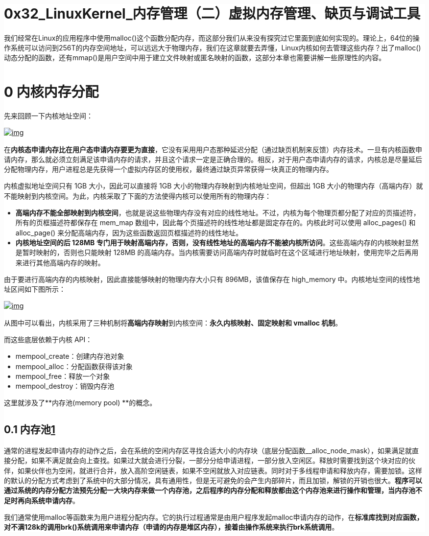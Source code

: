 # 0x32_LinuxKernel_内存管理（二）虚拟内存管理、缺页与调试工具



我们经常在Linux的应用程序中使用malloc()这个函数分配内存，而这部分我们从来没有探究过它里面到底如何实现的。理论上，64位的操作系统可以访问到256T的内存空间地址，可以远远大于物理内存，我们在这章就要去弄懂，Linux内核如何去管理这些内存？出了malloc()动态分配的函数，还有mmap()是用户空间中用于建立文件映射或匿名映射的函数，这部分本章也需要讲解一些原理性的内容。

# 0 内核内存分配



先来回顾一下内核地址空间：

[![img](https://raw.githubusercontent.com/carloscn/images/main/typora20220913113131.png)](https://raw.githubusercontent.com/carloscn/images/main/typora20220913113131.png)

在**内核态申请内存比在用户态申请内存要更为直接**，它没有采用用户态那种延迟分配（通过缺页机制来反馈）内存技术。一旦有内核函数申请内存，那么就必须立刻满足该申请内存的请求，并且这个请求一定是正确合理的。相反，对于用户态申请内存的请求，内核总是尽量延后分配物理内存，用户进程总是先获得一个虚拟内存区的使用权，最终通过缺页异常获得一块真正的物理内存。

内核虚拟地址空间只有 1GB 大小，因此可以直接将 1GB 大小的物理内存映射到内核地址空间，但超出 1GB 大小的物理内存（高端内存）就不能映射到内核空间。为此，内核采取了下面的方法使得内核可以使用所有的物理内存：

- **高端内存不能全部映射到内核空间**，也就是说这些物理内存没有对应的线性地址。不过，内核为每个物理页都分配了对应的页描述符，所有的页框描述符都保存在 mem_map 数组中，因此每个页描述符的线性地址都是固定存在的。内核此时可以使用 alloc_pages() 和 alloc_page()  来分配高端内存，因为这些函数返回页框描述符的线性地址。
- **内核地址空间的后 128MB 专门用于映射高端内存，否则，没有线性地址的高端内存不能被内核所访问**。这些高端内存的内核映射显然是暂时映射的，否则也只能映射 128MB 的高端内存。当内核需要访问高端内存时就临时在这个区域进行地址映射，使用完毕之后再用来进行其他高端内存的映射。

由于要进行高端内存的内核映射，因此直接能够映射的物理内存大小只有 896MB，该值保存在 high_memory 中。内核地址空间的线性地址区间如下图所示：

[![img](https://raw.githubusercontent.com/carloscn/images/main/typora20220913113328.png)](https://raw.githubusercontent.com/carloscn/images/main/typora20220913113328.png)

从图中可以看出，内核采用了三种机制将**高端内存映射**到内核空间：**永久内核映射、固定映射和 vmalloc 机制**。

而这些底层依赖于内核 API：

- mempool_create：创建内存池对象
- mempool_alloc：分配函数获得该对象
- mempool_free：释放一个对象
- mempool_destroy：销毁内存池

这里就涉及了**内存池(memory pool) **的概念。

## 0.1 内存池[1](https://github.com/carloscn/blog/blob/master/linux_kernel/0x32_LinuxKernel_内存管理（二）虚拟内存管理、缺页与调试工具.md#user-content-fn-12-7ada0adeb1fc750c6974533fe7dd1981)



通常的进程发起申请内存的动作之后，会在系统的空闲内存区寻找合适大小的内存块（底层分配函数__alloc_node_mask），如果满足就直接分配，如果不满足就会向上查找。如果过大就会进行分裂，一部分分给申请进程，一部分放入空闲区。释放时需要找到这个块对应的伙伴，如果伙伴也为空闲，就进行合并，放入高阶空闲链表，如果不空闲就放入对应链表。同时对于多线程申请和释放内存，需要加锁。这样的默认的分配方式考虑到了系统中的大部分情况，具有通用性，但是无可避免的会产生内部碎片，而且加锁，解锁的开销也很大。**程序可以通过系统的内存分配方法预先分配一大块内存来做一个内存池，之后程序的内存分配和释放都由这个内存池来进行操作和管理，当内存池不足时再向系统申请内存**。

我们通常使用malloc等函数来为用户进程分配内存。它的执行过程通常是由用户程序发起malloc申请内存的动作，在**标准库找到对应函数，对不满128k的调用brk()系统调用来申请内存（申请的内存是堆区内存），接着由操作系统来执行brk系统调用**。
